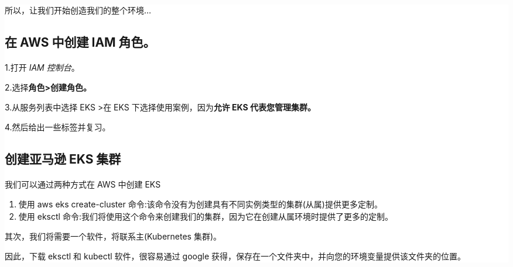 所以，让我们开始创造我们的整个环境…

## 在 AWS 中创建 IAM 角色。

1.打开 *IAM 控制台*。

2.选择**角色>创建角色。**

3.从服务列表中选择 EKS >在 EKS 下选择使用案例，因为**允许 EKS 代表您管理集群。**

4.然后给出一些标签并复习。

## 创建亚马逊 EKS 集群

我们可以通过两种方式在 AWS 中创建 EKS

1.  使用 aws eks create-cluster 命令:该命令没有为创建具有不同实例类型的集群(从属)提供更多定制。
2.  使用 eksctl 命令:我们将使用这个命令来创建我们的集群，因为它在创建从属环境时提供了更多的定制。

其次，我们将需要一个软件，将联系主(Kubernetes 集群)。

因此，下载 eksctl 和 kubectl 软件，很容易通过 google 获得，保存在一个文件夹中，并向您的环境变量提供该文件夹的位置。
